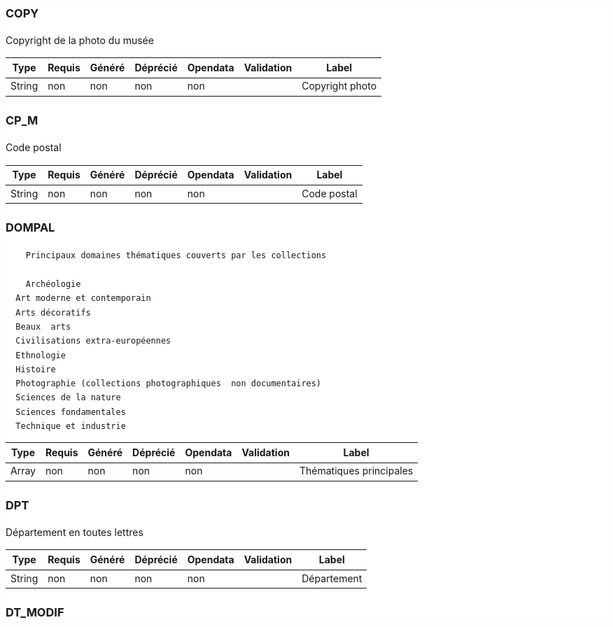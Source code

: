 ### COPY
Copyright de la photo du musée




|Type|Requis|Généré|Déprécié|Opendata|Validation|Label|
|----|------|------|------|--------|----------|-----|
|String|non|non|non|non||Copyright photo|

### CP_M
Code postal




|Type|Requis|Généré|Déprécié|Opendata|Validation|Label|
|----|------|------|------|--------|----------|-----|
|String|non|non|non|non||Code postal|

### DOMPAL


        Principaux domaines thématiques couverts par les collections

        Archéologie
      Art moderne et contemporain
      Arts décoratifs
      Beaux  arts
      Civilisations extra-européennes
      Ethnologie
      Histoire
      Photographie (collections photographiques  non documentaires)
      Sciences de la nature
      Sciences fondamentales
      Technique et industrie
      




|Type|Requis|Généré|Déprécié|Opendata|Validation|Label|
|----|------|------|------|--------|----------|-----|
|Array|non|non|non|non||Thématiques principales|

### DPT
Département en toutes lettres




|Type|Requis|Généré|Déprécié|Opendata|Validation|Label|
|----|------|------|------|--------|----------|-----|
|String|non|non|non|non||Département|

### DT_MODIF
